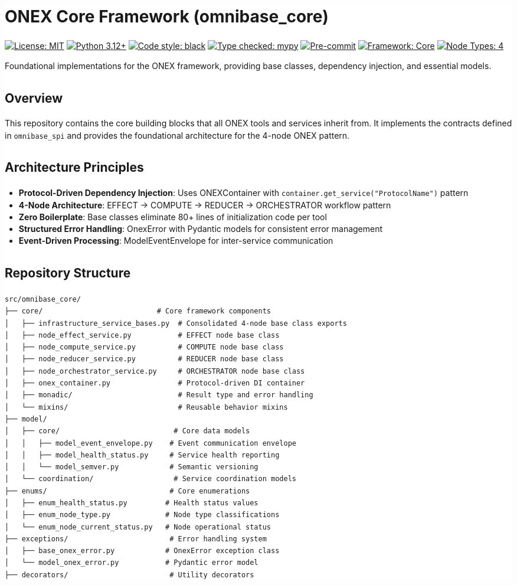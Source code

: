 # ONEX Core Framework (omnibase_core)

[![License: MIT](https://img.shields.io/badge/License-MIT-yellow.svg)](https://opensource.org/licenses/MIT)
[![Python 3.12+](https://img.shields.io/badge/python-3.12+-blue.svg)](https://www.python.org/downloads/)
[![Code style: black](https://img.shields.io/badge/code%20style-black-000000.svg)](https://github.com/psf/black)
[![Type checked: mypy](https://img.shields.io/badge/type%20checked-mypy-blue.svg)](https://mypy.readthedocs.io/)
[![Pre-commit](https://img.shields.io/badge/pre--commit-enabled-brightgreen?logo=pre-commit&logoColor=white)](https://github.com/pre-commit/pre-commit)
[![Framework: Core](https://img.shields.io/badge/framework-core-purple.svg)](https://github.com/OmniNode-ai/omnibase_core)
[![Node Types: 4](https://img.shields.io/badge/node%20types-4-blue.svg)](https://github.com/OmniNode-ai/omnibase_core)

Foundational implementations for the ONEX framework, providing base classes, dependency injection, and essential models.

## Overview

This repository contains the core building blocks that all ONEX tools and services inherit from. It implements the contracts defined in `omnibase_spi` and provides the foundational architecture for the 4-node ONEX pattern.

## Architecture Principles

- **Protocol-Driven Dependency Injection**: Uses ONEXContainer with `container.get_service("ProtocolName")` pattern
- **4-Node Architecture**: EFFECT → COMPUTE → REDUCER → ORCHESTRATOR workflow pattern
- **Zero Boilerplate**: Base classes eliminate 80+ lines of initialization code per tool
- **Structured Error Handling**: OnexError with Pydantic models for consistent error management
- **Event-Driven Processing**: ModelEventEnvelope for inter-service communication

## Repository Structure

```
src/omnibase_core/
├── core/                           # Core framework components
│   ├── infrastructure_service_bases.py  # Consolidated 4-node base class exports
│   ├── node_effect_service.py           # EFFECT node base class
│   ├── node_compute_service.py          # COMPUTE node base class  
│   ├── node_reducer_service.py          # REDUCER node base class
│   ├── node_orchestrator_service.py     # ORCHESTRATOR node base class
│   ├── onex_container.py                # Protocol-driven DI container
│   ├── monadic/                         # Result type and error handling
│   └── mixins/                          # Reusable behavior mixins
├── model/
│   ├── core/                           # Core data models
│   │   ├── model_event_envelope.py    # Event communication envelope
│   │   ├── model_health_status.py     # Service health reporting
│   │   └── model_semver.py            # Semantic versioning
│   └── coordination/                   # Service coordination models
├── enums/                             # Core enumerations
│   ├── enum_health_status.py         # Health status values
│   ├── enum_node_type.py             # Node type classifications
│   └── enum_node_current_status.py   # Node operational status
├── exceptions/                        # Error handling system
│   ├── base_onex_error.py            # OnexError exception class
│   └── model_onex_error.py           # Pydantic error model
├── decorators/                        # Utility decorators
```